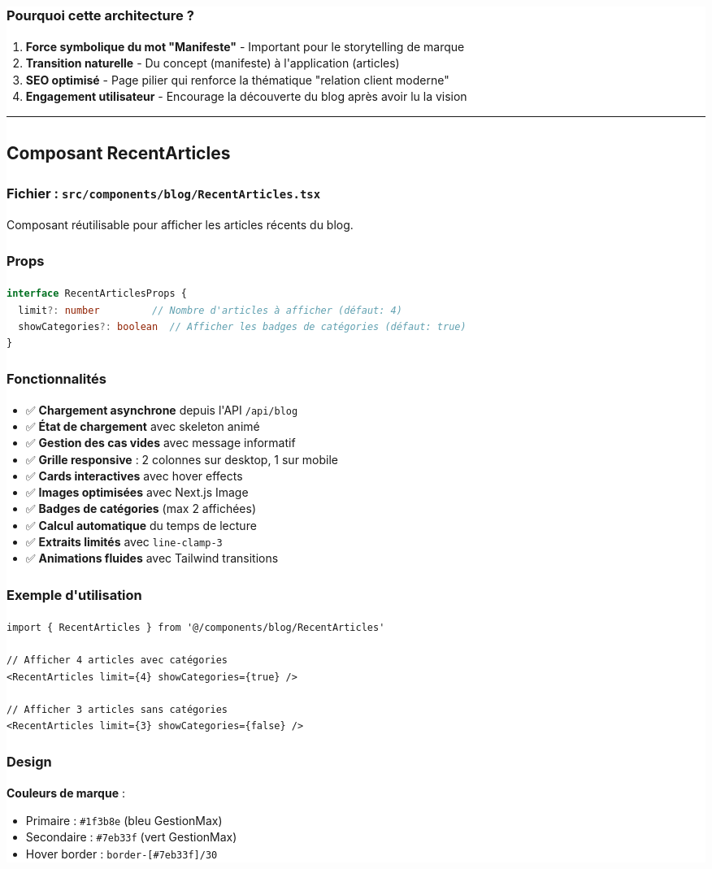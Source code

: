 ### Pourquoi cette architecture ?

1. **Force symbolique du mot "Manifeste"** - Important pour le storytelling de marque
2. **Transition naturelle** - Du concept (manifeste) à l'application (articles)
3. **SEO optimisé** - Page pilier qui renforce la thématique "relation client moderne"
4. **Engagement utilisateur** - Encourage la découverte du blog après avoir lu la vision

---

## Composant RecentArticles

### Fichier : `src/components/blog/RecentArticles.tsx`

Composant réutilisable pour afficher les articles récents du blog.

### Props

```typescript
interface RecentArticlesProps {
  limit?: number         // Nombre d'articles à afficher (défaut: 4)
  showCategories?: boolean  // Afficher les badges de catégories (défaut: true)
}
```

### Fonctionnalités

- ✅ **Chargement asynchrone** depuis l'API `/api/blog`
- ✅ **État de chargement** avec skeleton animé
- ✅ **Gestion des cas vides** avec message informatif
- ✅ **Grille responsive** : 2 colonnes sur desktop, 1 sur mobile
- ✅ **Cards interactives** avec hover effects
- ✅ **Images optimisées** avec Next.js Image
- ✅ **Badges de catégories** (max 2 affichées)
- ✅ **Calcul automatique** du temps de lecture
- ✅ **Extraits limités** avec `line-clamp-3`
- ✅ **Animations fluides** avec Tailwind transitions

### Exemple d'utilisation

```tsx
import { RecentArticles } from '@/components/blog/RecentArticles'

// Afficher 4 articles avec catégories
<RecentArticles limit={4} showCategories={true} />

// Afficher 3 articles sans catégories
<RecentArticles limit={3} showCategories={false} />
```

### Design

**Couleurs de marque** :
- Primaire : `#1f3b8e` (bleu GestionMax)
- Secondaire : `#7eb33f` (vert GestionMax)
- Hover border : `border-[#7eb33f]/30`
